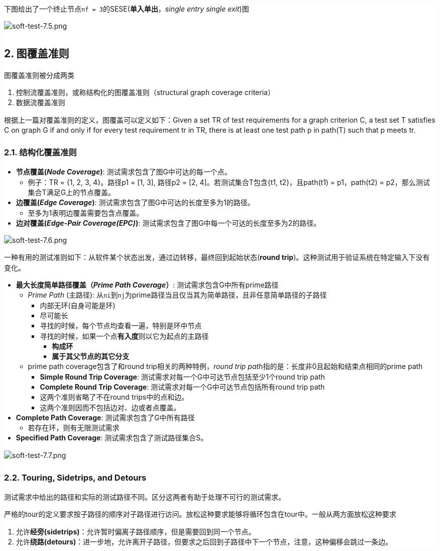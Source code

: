 下图给出了一个终止节点`nf = 3`的SESE(**单入单出**，*single entry single exit*)图

![soft-test-7.5.png](https://i.loli.net/2021/03/29/dD8EbwYkWsphzf9.png)

## 2. 图覆盖准则

图覆盖准则被分成两类

1. 控制流覆盖准则，或称结构化的图覆盖准则（structural graph coverage criteria）
2. 数据流覆盖准则

根据上一篇对覆盖准则的定义，图覆盖可以定义如下：Given a set TR of test requirements for a graph criterion C, a test set T satisfies C on graph G if and only if for every test requirement tr in TR, there is at least one test path p in path(T) such that p meets tr.

### 2.1. 结构化覆盖准则

+ **节点覆盖(*Node Coverage*)**: 测试需求包含了图G中可达的每一个点。
  + 例子：TR = {1, 2, 3, 4}。路径p1 = [1, 3], 路径p2 = [2, 4]。若测试集合T包含{t1, t2}，且path(t1) = p1，path(t2) = p2，那么测试集合T满足G上的节点覆盖。
+ **边覆盖(*Edge Coverage*)**: 测试需求包含了图G中可达的长度至多为1的路径。
  + 至多为1表明边覆盖需要包含点覆盖。
+ **边对覆盖(*Edge-Pair Coverage(EPC)*)**: 测试需求包含了图G中每一个可达的长度至多为2的路径。

![soft-test-7.6.png](https://i.loli.net/2021/03/29/IjZ3FYWaQmyJ1pc.png)

一种有用的测试准则如下：从软件某个状态出发，通过边转移，最终回到起始状态(**round trip**)。这种测试用于验证系统在特定输入下没有变化。

+ **最大长度简单路径覆盖（*Prime Path Coverage*）**: 测试需求包含G中所有prime路径
  + *Prime Path* (主路径): 从`ni`到`nj`为prime路径当且仅当其为简单路径，且非任意简单路径的子路径
    + 内部无环(自身可能是环)
    + 尽可能长
    + 寻找的时候，每个节点均查看一遍，特别是环中节点
    + 寻找的时候，如果一个点**有入度**则以它为起点的主路径
      + **构成环**
      + **属于其父节点的其它分支**
  + prime path coverage包含了和round trip相关的两种特例，*round trip path*指的是：长度非0且起始和结束点相同的prime path
    + **Simple Round Trip Coverage**: 测试需求对每一个G中可达节点包括至少1个round trip path
    + **Complete Round Trip Coverage**: 测试需求对每一个G中可达节点包括所有round trip path
    + 这两个准则省略了不在round trips中的点和边。
    + 这两个准则因而不包括边对、边或者点覆盖。
+ **Complete Path Coverage**: 测试需求包含了G中所有路径
  + 若存在环，则有无限测试需求
+ **Specified Path Coverage**: 测试需求包含了测试路径集合S。

![soft-test-7.7.png](https://i.loli.net/2021/03/29/YUXOH2Tt4cnpQEs.png)

### 2.2. Touring, Sidetrips, and Detours

测试需求中给出的路径和实际的测试路径不同。区分这两者有助于处理不可行的测试需求。

严格的tour的定义要求按子路径的顺序对子路径进行访问。放松这种要求能够将循环包含在tour中。一般从两方面放松这种要求

1. 允许**经旁(sidetrips)**：允许暂时偏离子路径顺序，但是需要回到同一个节点。
2. 允许**绕路(detours)**：进一步地，允许离开子路径，但要求之后回到子路径中下一个节点，注意，这种偏移会跳过一条边。
